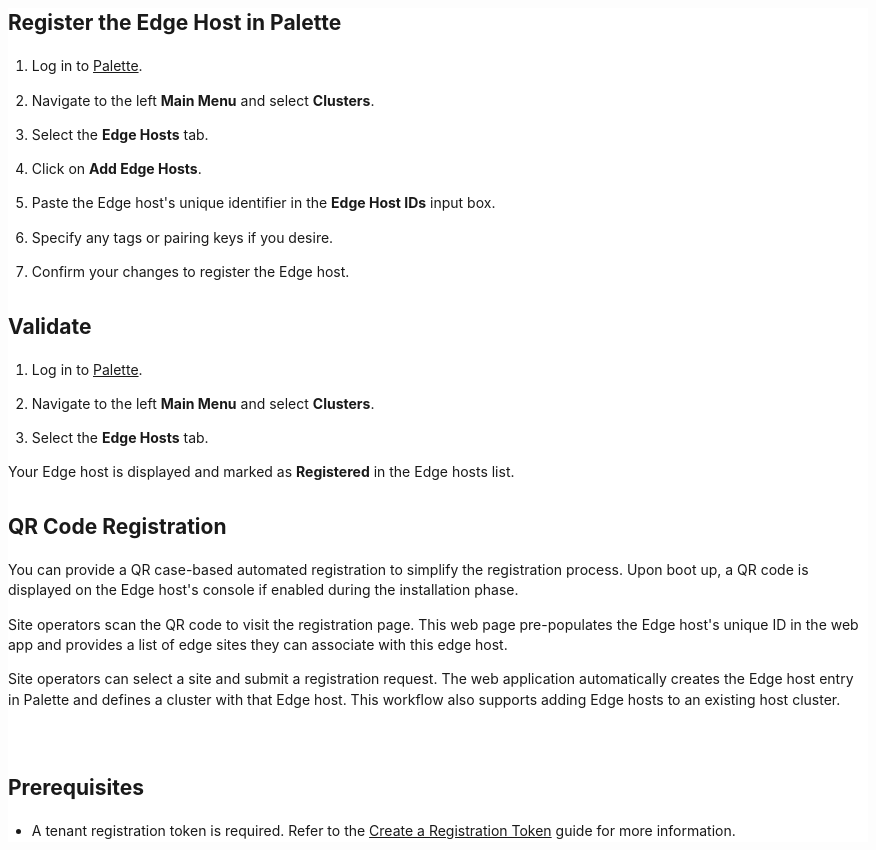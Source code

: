 ## Register the Edge Host in Palette

1. Log in to [Palette](https://console.spectrocloud.com).


2. Navigate to the left **Main Menu** and select **Clusters**.


3. Select the **Edge Hosts** tab.


4. Click on **Add Edge Hosts**.


5. Paste the Edge host's unique identifier in the **Edge Host IDs** input box.


6. Specify any tags or pairing keys if you desire.


7. Confirm your changes to register the Edge host.

## Validate

1. Log in to [Palette](https://console.spectrocloud.com).


2. Navigate to the left **Main Menu** and select **Clusters**.


3. Select the **Edge Hosts** tab.


Your Edge host is displayed and marked as **Registered** in the Edge hosts list.


</TabItem>


<TabItem value="QR Code" label="qr-code">

## QR Code Registration

You can provide a QR case-based automated registration to simplify the registration process. Upon boot up, a QR code is displayed on the Edge host's console if enabled during the installation phase. 

Site operators scan the QR code to visit the registration page. This web page pre-populates the Edge host's unique ID in the web app and provides a list of edge sites they can associate with this edge host. 

Site operators can select a site and submit a registration request. The web application automatically creates the Edge host entry in Palette and defines a cluster with that Edge host. This workflow also supports adding Edge hosts to an existing host cluster.

<br />



## Prerequisites

- A tenant registration token is required. Refer to the [Create a Registration Token](/clusters/edge/site-deployment/site-installation/create-registration-token) guide for more information.
